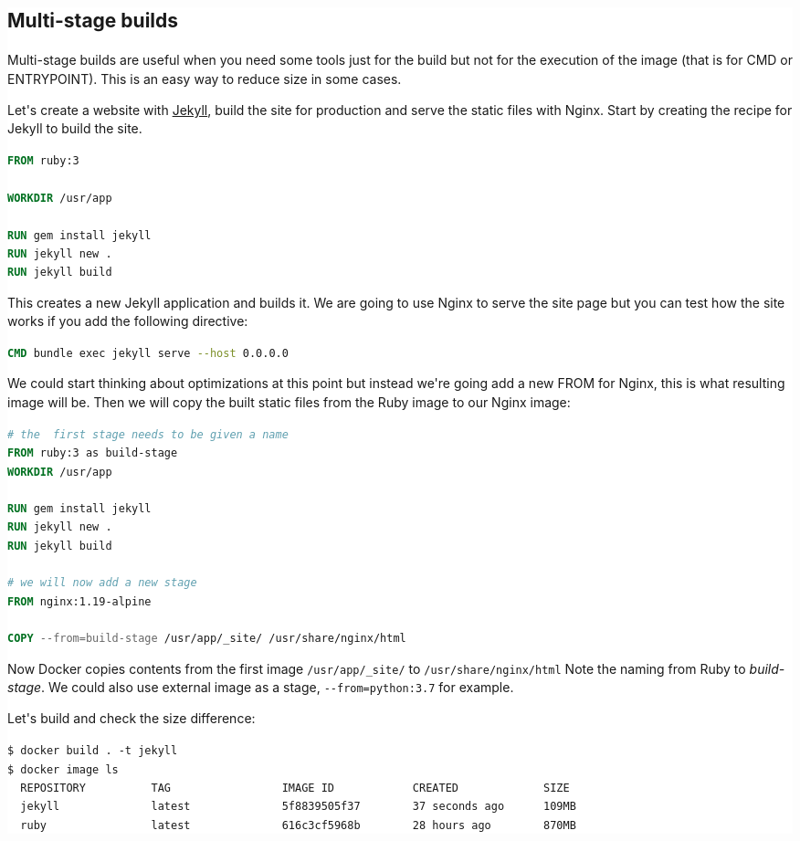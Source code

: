 ## Multi-stage builds ##

Multi-stage builds are useful when you need some tools just for the build but not for the execution of the image (that is for CMD or ENTRYPOINT). This is an easy way to reduce size in some cases.

Let's create a website with [Jekyll](https://jekyllrb.com/), build the site for production and serve the static files with Nginx. Start by creating the recipe for Jekyll to build the site.

```dockerfile
FROM ruby:3

WORKDIR /usr/app

RUN gem install jekyll
RUN jekyll new .
RUN jekyll build
```

This creates a new Jekyll application and builds it. We are going to use Nginx to serve the site page but you can test how the site works if you add the following directive:

```dockerfile
CMD bundle exec jekyll serve --host 0.0.0.0
```

We could start thinking about optimizations at this point but instead we're going add a new FROM for Nginx, this is what resulting image will be. Then we will copy the built static files from the Ruby image to our Nginx image:

```dockerfile
# the  first stage needs to be given a name
FROM ruby:3 as build-stage
WORKDIR /usr/app

RUN gem install jekyll
RUN jekyll new .
RUN jekyll build

# we will now add a new stage
FROM nginx:1.19-alpine

COPY --from=build-stage /usr/app/_site/ /usr/share/nginx/html
```

Now Docker copies contents from the first image `/usr/app/_site/` to `/usr/share/nginx/html` Note the naming from Ruby to _build-stage_. We could also use external image as a stage, `--from=python:3.7` for example.

Let's build and check the size difference:

```console
$ docker build . -t jekyll
$ docker image ls
  REPOSITORY          TAG                 IMAGE ID            CREATED             SIZE
  jekyll              latest              5f8839505f37        37 seconds ago      109MB
  ruby                latest              616c3cf5968b        28 hours ago        870MB
```

